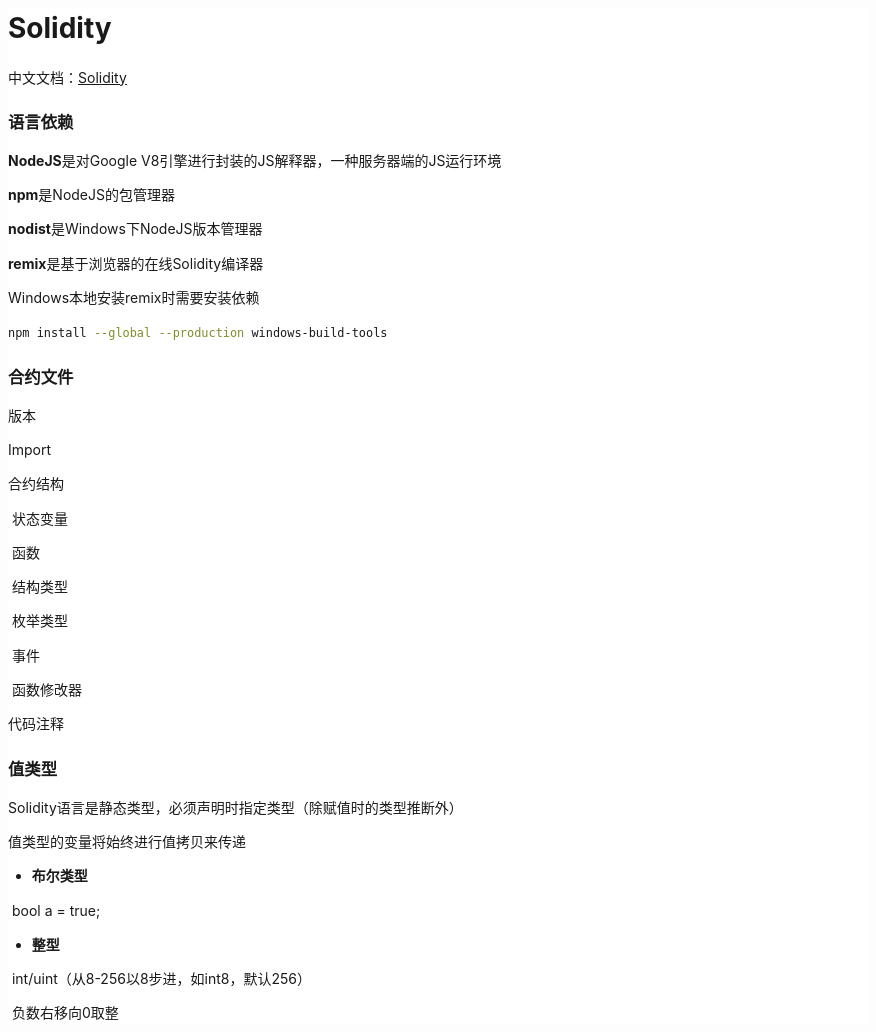 # Solidity

中文文档：[Solidity]( https://solidity-cn.readthedocs.io/zh/develop/index.html	"Solidity中文文档")



### 语言依赖

**NodeJS**是对Google V8引擎进行封装的JS解释器，一种服务器端的JS运行环境

**npm**是NodeJS的包管理器

**nodist**是Windows下NodeJS版本管理器

**remix**是基于浏览器的在线Solidity编译器

Windows本地安装remix时需要安装依赖

```bash
npm install --global --production windows-build-tools
```

 

### **合约文件**

版本

Import

合约结构

​       状态变量

​       函数

​       结构类型

​       枚举类型

​       事件

​       函数修改器

代码注释

 

### **值类型**

Solidity语言是静态类型，必须声明时指定类型（除赋值时的类型推断外）

值类型的变量将始终进行值拷贝来传递

- **布尔类型**

​              bool a = true;

- **整型**

​              int/uint（从8-256以8步进，如int8，默认256）

​              负数右移向0取整
